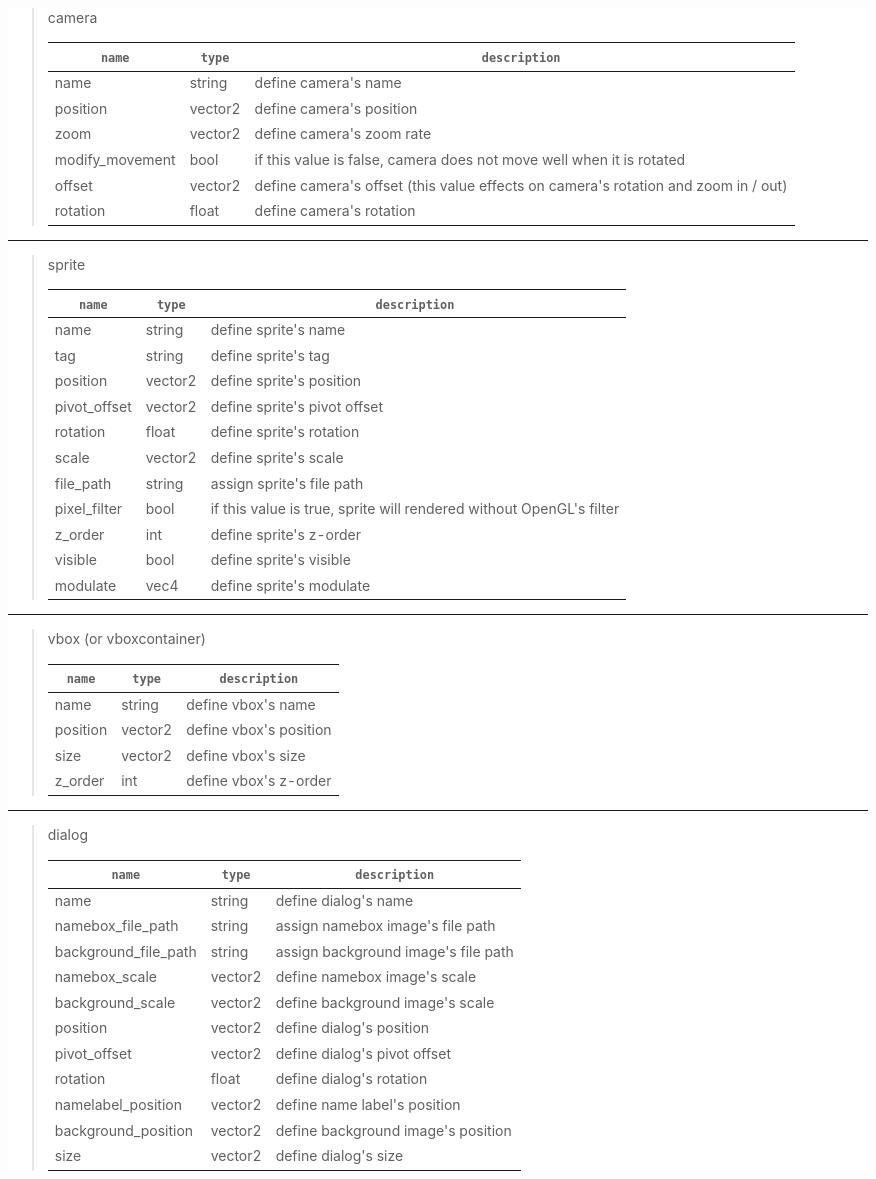 
> camera
> 
> | `name`          | `type`  | `description`                                                                      |
> | --------------- | ------- | ---------------------------------------------------------------------------------- |
> | name            | string  | define camera's name                                                               |
> | position        | vector2 | define camera's position                                                           |
> | zoom            | vector2 | define camera's zoom rate                                                          |
> | modify_movement | bool    | if this value is false, camera does not move well when it is rotated               |
> | offset          | vector2 | define camera's offset (this value effects on camera's rotation and zoom in / out) |
> | rotation        | float   | define camera's rotation                                                           |

---

> sprite
> 
> | `name`       | `type`  | `description`                                                       |
> | ------------ | ------- | ------------------------------------------------------------------- |
> | name         | string  | define sprite's name                                                |
> | tag          | string  | define sprite's tag                                                 |
> | position     | vector2 | define sprite's position                                            |
> | pivot_offset | vector2 | define sprite's pivot offset                                        |
> | rotation     | float   | define sprite's rotation                                            |
> | scale        | vector2 | define sprite's scale                                               |
> | file_path    | string  | assign sprite's file path                                           |
> | pixel_filter | bool    | if this value is true, sprite will rendered without OpenGL's filter |
> | z_order      | int     | define sprite's z-order                                             |
> | visible      | bool    | define sprite's visible                                             |
> | modulate     | vec4    | define sprite's modulate                                            |

---

> vbox (or vboxcontainer)
> 
> | `name`   | `type`  | `description`          |
> | -------- | ------- | ---------------------- |
> | name     | string  | define vbox's name     |
> | position | vector2 | define vbox's position |
> | size     | vector2 | define vbox's size     |
> | z_order  | int     | define vbox's z-order  |

---

> dialog
> 
> | `name`               | `type`  | `description`                       |
> | -------------------- | ------- | ----------------------------------- |
> | name                 | string  | define dialog's name                |
> | namebox_file_path    | string  | assign namebox image's file path    |
> | background_file_path | string  | assign background image's file path |
> | namebox_scale        | vector2 | define namebox image's scale        |
> | background_scale     | vector2 | define background image's scale     |
> | position             | vector2 | define dialog's position            |
> | pivot_offset         | vector2 | define dialog's pivot offset        |
> | rotation             | float   | define dialog's rotation            |
> | namelabel_position   | vector2 | define name label's position        |
> | background_position  | vector2 | define background image's position  |
> | size                 | vector2 | define dialog's size                |